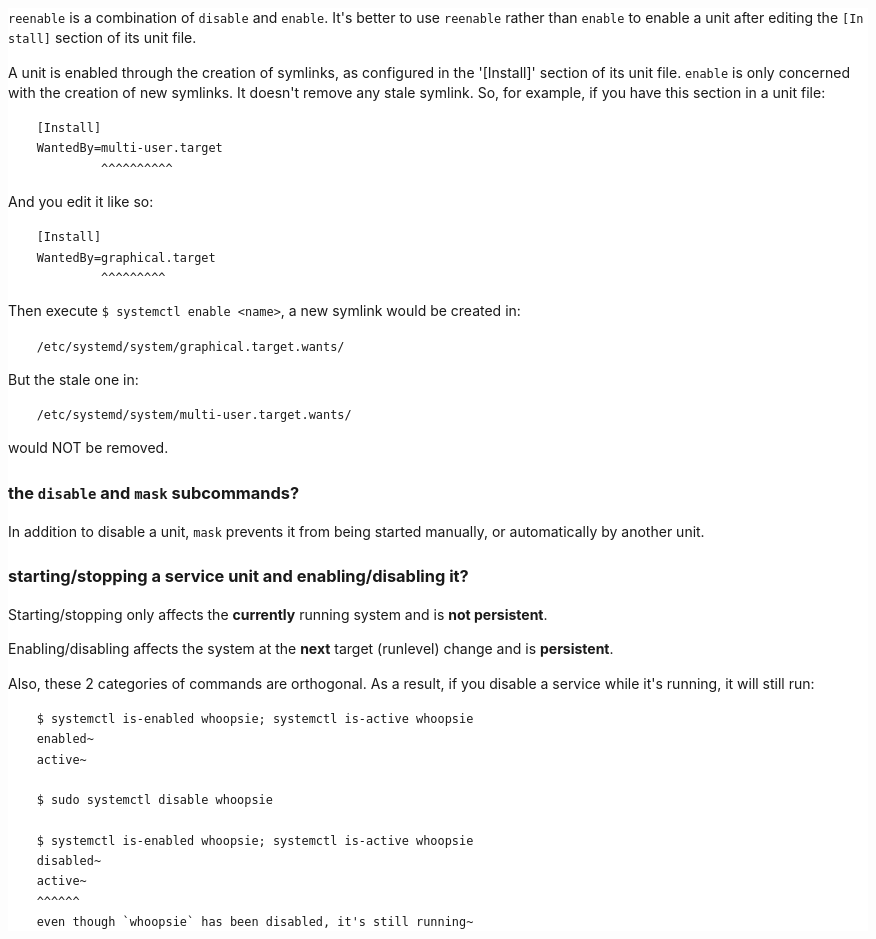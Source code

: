 `reenable` is a combination of `disable` and `enable`.
It's  better to  use `reenable`  rather  than `enable`  to enable  a unit  after
editing the `[Install]` section of its unit file.

A  unit is  enabled  through the  creation  of symlinks,  as  configured in  the
'[Install]' section of its unit file.
`enable` is only concerned with the creation of new symlinks.
It doesn't remove any stale symlink.
So, for example, if you have this section in a unit file:

        [Install]
        WantedBy=multi-user.target
                 ^^^^^^^^^^

And you edit it like so:

        [Install]
        WantedBy=graphical.target
                 ^^^^^^^^^

Then execute `$ systemctl enable <name>`, a new symlink would be created in:

        /etc/systemd/system/graphical.target.wants/

But the stale one in:

        /etc/systemd/system/multi-user.target.wants/

would NOT be removed.

### the `disable` and `mask` subcommands?

In addition to  disable a unit, `mask` prevents it  from being started manually,
or automatically by another unit.

### starting/stopping a service unit and enabling/disabling it?

Starting/stopping only affects the **currently** running system and is **not persistent**.

Enabling/disabling affects the  system at the **next** target  (runlevel) change and
is **persistent**.

Also, these 2 categories of commands are orthogonal.
As a result, if you disable a service while it's running, it will still run:

        $ systemctl is-enabled whoopsie; systemctl is-active whoopsie
        enabled~
        active~

        $ sudo systemctl disable whoopsie

        $ systemctl is-enabled whoopsie; systemctl is-active whoopsie
        disabled~
        active~
        ^^^^^^
        even though `whoopsie` has been disabled, it's still running~
